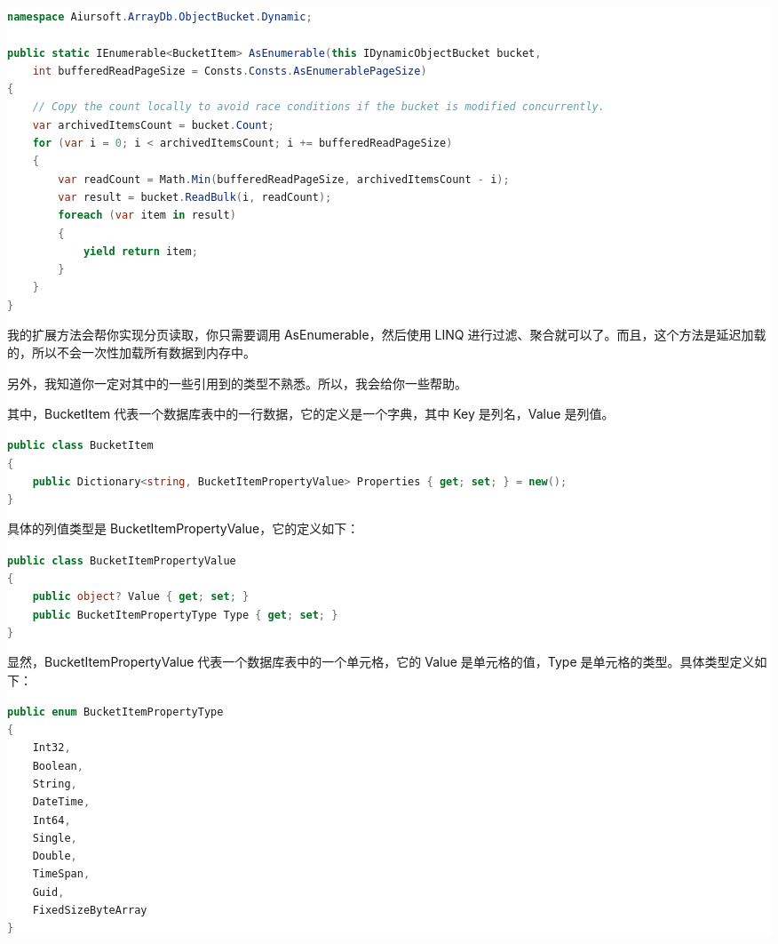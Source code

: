```csharp
namespace Aiursoft.ArrayDb.ObjectBucket.Dynamic;

public static IEnumerable<BucketItem> AsEnumerable(this IDynamicObjectBucket bucket,
    int bufferedReadPageSize = Consts.Consts.AsEnumerablePageSize)
{
    // Copy the count locally to avoid race conditions if the bucket is modified concurrently.
    var archivedItemsCount = bucket.Count;
    for (var i = 0; i < archivedItemsCount; i += bufferedReadPageSize)
    {
        var readCount = Math.Min(bufferedReadPageSize, archivedItemsCount - i);
        var result = bucket.ReadBulk(i, readCount);
        foreach (var item in result)
        {
            yield return item;
        }
    }
}
```

我的扩展方法会帮你实现分页读取，你只需要调用 AsEnumerable，然后使用 LINQ 进行过滤、聚合就可以了。而且，这个方法是延迟加载的，所以不会一次性加载所有数据到内存中。

另外，我知道你一定对其中的一些引用到的类型不熟悉。所以，我会给你一些帮助。

其中，BucketItem 代表一个数据库表中的一行数据，它的定义是一个字典，其中 Key 是列名，Value 是列值。

```csharp
public class BucketItem
{
    public Dictionary<string, BucketItemPropertyValue> Properties { get; set; } = new();
}
```

具体的列值类型是 BucketItemPropertyValue，它的定义如下：

```csharp
public class BucketItemPropertyValue
{
    public object? Value { get; set; }
    public BucketItemPropertyType Type { get; set; }
}
```

显然，BucketItemPropertyValue 代表一个数据库表中的一个单元格，它的 Value 是单元格的值，Type 是单元格的类型。具体类型定义如下：

```csharp
public enum BucketItemPropertyType
{
    Int32,
    Boolean,
    String,
    DateTime,
    Int64,
    Single,
    Double,
    TimeSpan,
    Guid,
    FixedSizeByteArray
}
```
